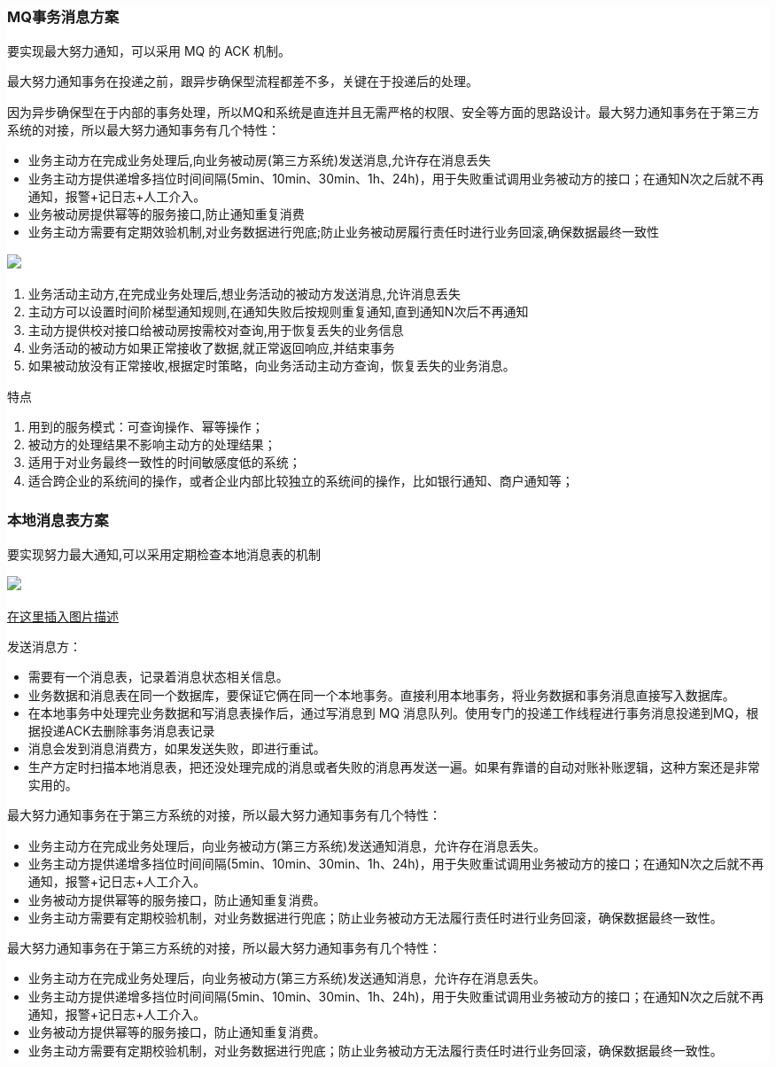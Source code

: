 ### **MQ事务消息方案**

要实现最大努力通知，可以采用 MQ 的 ACK 机制。

最大努力通知事务在投递之前，跟异步确保型流程都差不多，关键在于投递后的处理。

因为异步确保型在于内部的事务处理，所以MQ和系统是直连并且无需严格的权限、安全等方面的思路设计。最大努力通知事务在于第三方系统的对接，所以最大努力通知事务有几个特性：

- 业务主动方在完成业务处理后,向业务被动房(第三方系统)发送消息,允许存在消息丢失
- 业务主动方提供递增多挡位时间间隔(5min、10min、30min、1h、24h)，用于失败重试调用业务被动方的接口；在通知N次之后就不再通知，报警+记日志+人工介入。
- 业务被动房提供幂等的服务接口,防止通知重复消费
- 业务主动方需要有定期效验机制,对业务数据进行兜底;防止业务被动房履行责任时进行业务回滚,确保数据最终一致性

![](https://img.gejiba.com/images/7d9ab77ccc76becccafb1dc2a1f197df.png)

1. 业务活动主动方,在完成业务处理后,想业务活动的被动方发送消息,允许消息丢失
2. 主动方可以设置时间阶梯型通知规则,在通知失败后按规则重复通知,直到通知N次后不再通知
3. 主动方提供校对接口给被动房按需校对查询,用于恢复丢失的业务信息
4. 业务活动的被动方如果正常接收了数据,就正常返回响应,并结束事务
5. 如果被动放没有正常接收,根据定时策略，向业务活动主动方查询，恢复丢失的业务消息。

特点

1. 用到的服务模式：可查询操作、幂等操作；
2. 被动方的处理结果不影响主动方的处理结果；
3. 适用于对业务最终一致性的时间敏感度低的系统；
4. 适合跨企业的系统间的操作，或者企业内部比较独立的系统间的操作，比如银行通知、商户通知等；

### **本地消息表方案**

要实现努力最大通知,可以采用定期检查本地消息表的机制

![](https://img.gejiba.com/images/0a7f86ef69d1951a295077194b0c9255.png)

[在这里插入图片描述](https://img.gejiba.com/images/0a7f86ef69d1951a295077194b0c9255.png)

发送消息方：

- 需要有一个消息表，记录着消息状态相关信息。
- 业务数据和消息表在同一个数据库，要保证它俩在同一个本地事务。直接利用本地事务，将业务数据和事务消息直接写入数据库。
- 在本地事务中处理完业务数据和写消息表操作后，通过写消息到 MQ 消息队列。使用专门的投递工作线程进行事务消息投递到MQ，根据投递ACK去删除事务消息表记录
- 消息会发到消息消费方，如果发送失败，即进行重试。
- 生产方定时扫描本地消息表，把还没处理完成的消息或者失败的消息再发送一遍。如果有靠谱的自动对账补账逻辑，这种方案还是非常实用的。

最大努力通知事务在于第三方系统的对接，所以最大努力通知事务有几个特性：

- 业务主动方在完成业务处理后，向业务被动方(第三方系统)发送通知消息，允许存在消息丢失。
- 业务主动方提供递增多挡位时间间隔(5min、10min、30min、1h、24h)，用于失败重试调用业务被动方的接口；在通知N次之后就不再通知，报警+记日志+人工介入。
- 业务被动方提供幂等的服务接口，防止通知重复消费。
- 业务主动方需要有定期校验机制，对业务数据进行兜底；防止业务被动方无法履行责任时进行业务回滚，确保数据最终一致性。

最大努力通知事务在于第三方系统的对接，所以最大努力通知事务有几个特性：

- 业务主动方在完成业务处理后，向业务被动方(第三方系统)发送通知消息，允许存在消息丢失。
- 业务主动方提供递增多挡位时间间隔(5min、10min、30min、1h、24h)，用于失败重试调用业务被动方的接口；在通知N次之后就不再通知，报警+记日志+人工介入。
- 业务被动方提供幂等的服务接口，防止通知重复消费。
- 业务主动方需要有定期校验机制，对业务数据进行兜底；防止业务被动方无法履行责任时进行业务回滚，确保数据最终一致性。